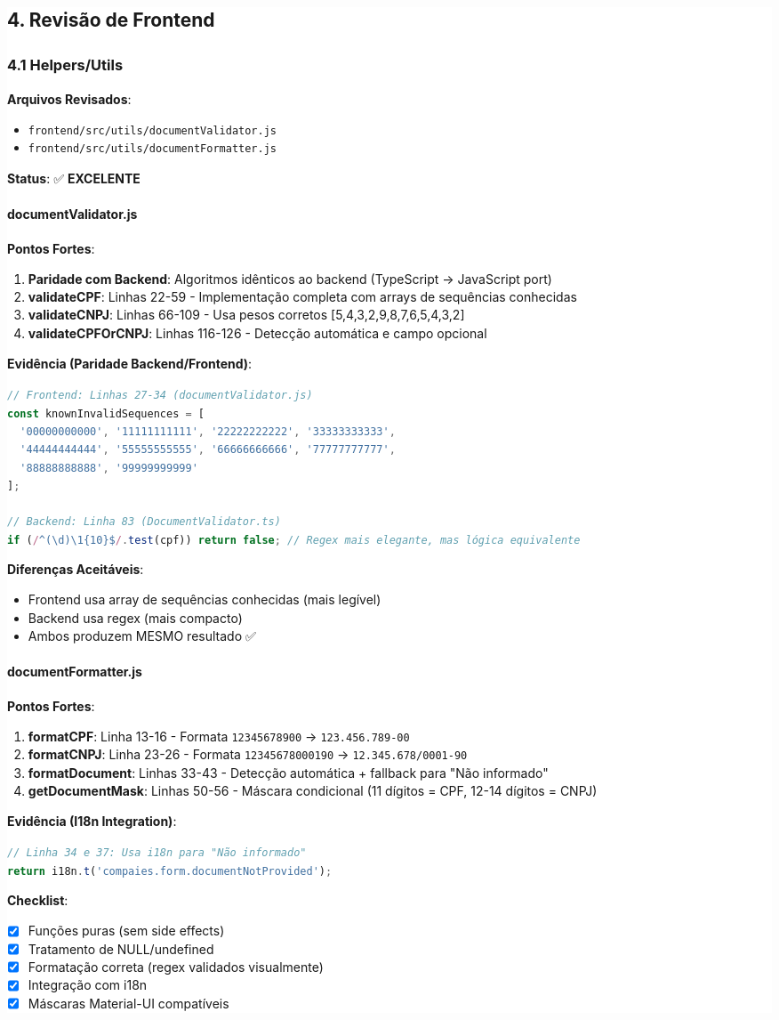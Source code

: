 
## 4. Revisão de Frontend

### 4.1 Helpers/Utils

**Arquivos Revisados**:
- `frontend/src/utils/documentValidator.js`
- `frontend/src/utils/documentFormatter.js`

**Status**: ✅ **EXCELENTE**

#### documentValidator.js
**Pontos Fortes**:
1. **Paridade com Backend**: Algoritmos idênticos ao backend (TypeScript → JavaScript port)
2. **validateCPF**: Linhas 22-59 - Implementação completa com arrays de sequências conhecidas
3. **validateCNPJ**: Linhas 66-109 - Usa pesos corretos [5,4,3,2,9,8,7,6,5,4,3,2]
4. **validateCPFOrCNPJ**: Linhas 116-126 - Detecção automática e campo opcional

**Evidência (Paridade Backend/Frontend)**:
```javascript
// Frontend: Linhas 27-34 (documentValidator.js)
const knownInvalidSequences = [
  '00000000000', '11111111111', '22222222222', '33333333333',
  '44444444444', '55555555555', '66666666666', '77777777777',
  '88888888888', '99999999999'
];

// Backend: Linha 83 (DocumentValidator.ts)
if (/^(\d)\1{10}$/.test(cpf)) return false; // Regex mais elegante, mas lógica equivalente
```

**Diferenças Aceitáveis**:
- Frontend usa array de sequências conhecidas (mais legível)
- Backend usa regex (mais compacto)
- Ambos produzem MESMO resultado ✅

#### documentFormatter.js
**Pontos Fortes**:
1. **formatCPF**: Linha 13-16 - Formata `12345678900` → `123.456.789-00`
2. **formatCNPJ**: Linha 23-26 - Formata `12345678000190` → `12.345.678/0001-90`
3. **formatDocument**: Linhas 33-43 - Detecção automática + fallback para "Não informado"
4. **getDocumentMask**: Linhas 50-56 - Máscara condicional (11 dígitos = CPF, 12-14 dígitos = CNPJ)

**Evidência (I18n Integration)**:
```javascript
// Linha 34 e 37: Usa i18n para "Não informado"
return i18n.t('compaies.form.documentNotProvided');
```

**Checklist**:
- [x] Funções puras (sem side effects)
- [x] Tratamento de NULL/undefined
- [x] Formatação correta (regex validados visualmente)
- [x] Integração com i18n
- [x] Máscaras Material-UI compatíveis
